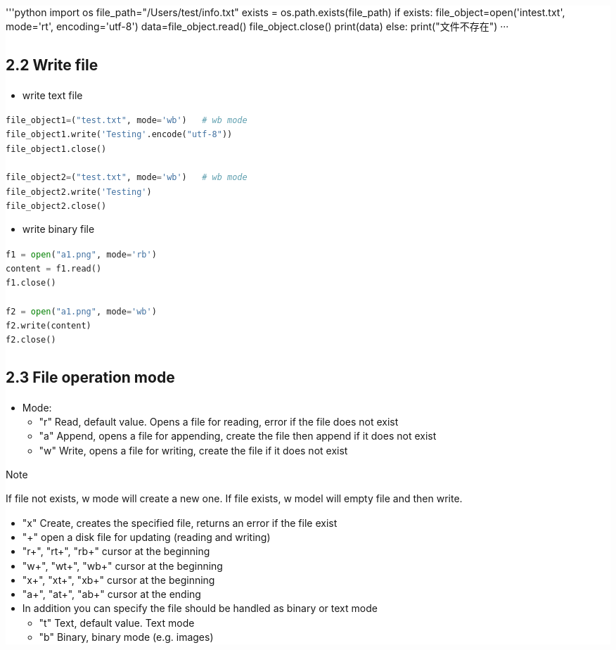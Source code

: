 '''python
import os
file_path="/Users/test/info.txt"
exists = os.path.exists(file_path)
if exists:
  file_object=open('intest.txt', mode='rt', encoding='utf-8')
  data=file_object.read()
  file_object.close()
  print(data)
else:
  print("文件不存在")
···

## 2.2 Write file
- write text file
```python
file_object1=("test.txt", mode='wb')   # wb mode
file_object1.write('Testing'.encode("utf-8"))
file_object1.close()

file_object2=("test.txt", mode='wb')   # wb mode
file_object2.write('Testing')
file_object2.close()
```
- write binary file
```python
f1 = open("a1.png", mode='rb')
content = f1.read()
f1.close()

f2 = open("a1.png", mode='wb')
f2.write(content)
f2.close()
```

## 2.3 File operation mode
- Mode:
  - "r" Read, default value. Opens a file for reading, error if the file does not exist
  - "a" Append, opens a file for appending, create the file then append if it does not exist
  - "w" Write, opens a file for writing, create the file if it does not exist
> [!NOTE]
> If file not exists, w mode will create a new one. If file exists, w model will empty file and then write.
  - "x" Create, creates the specified file, returns an error if the file exist
  - "+" open a disk file for updating (reading and writing)
  - "r+", "rt+", "rb+" cursor at the beginning
  - "w+", "wt+", "wb+" cursor at the beginning
  - "x+", "xt+", "xb+" cursor at the beginning
  - "a+", "at+", "ab+" cursor at the ending
- In addition you can specify the file should be handled as binary or text mode
  - "t" Text, default value. Text mode
  - "b" Binary, binary mode (e.g. images)

